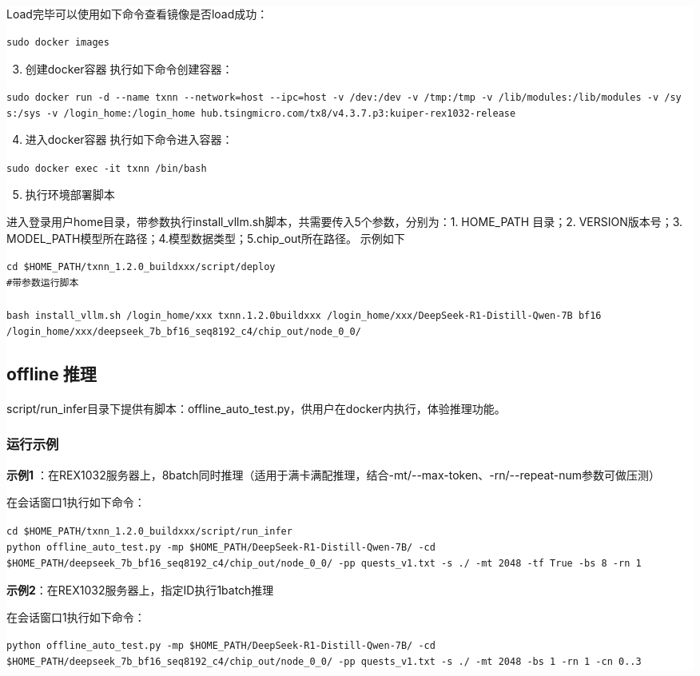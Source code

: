 Load完毕可以使用如下命令查看镜像是否load成功：

```shell
sudo docker images
```

3) 创建docker容器
   执行如下命令创建容器：

```shell
sudo docker run -d --name txnn --network=host --ipc=host -v /dev:/dev -v /tmp:/tmp -v /lib/modules:/lib/modules -v /sys:/sys -v /login_home:/login_home hub.tsingmicro.com/tx8/v4.3.7.p3:kuiper-rex1032-release
```

4) 进入docker容器
   执行如下命令进入容器：

```shell
sudo docker exec -it txnn /bin/bash
```

5) 执行环境部署脚本

进入登录用户home目录，带参数执行install_vllm.sh脚本，共需要传入5个参数，分别为：1. HOME_PATH 目录；2. VERSION版本号；3.
MODEL_PATH模型所在路径；4.模型数据类型；5.chip_out所在路径。
示例如下

```shell
cd $HOME_PATH/txnn_1.2.0_buildxxx/script/deploy
#带参数运行脚本

bash install_vllm.sh /login_home/xxx txnn.1.2.0buildxxx /login_home/xxx/DeepSeek-R1-Distill-Qwen-7B bf16
/login_home/xxx/deepseek_7b_bf16_seq8192_c4/chip_out/node_0_0/
```

## offline 推理

script/run_infer目录下提供有脚本：offline_auto_test.py，供用户在docker内执行，体验推理功能。

### 运行示例

**示例1** ：在REX1032服务器上，8batch同时推理（适用于满卡满配推理，结合-mt/--max-token、-rn/--repeat-num参数可做压测）

在会话窗口1执行如下命令：

```shell
cd $HOME_PATH/txnn_1.2.0_buildxxx/script/run_infer
python offline_auto_test.py -mp $HOME_PATH/DeepSeek-R1-Distill-Qwen-7B/ -cd
$HOME_PATH/deepseek_7b_bf16_seq8192_c4/chip_out/node_0_0/ -pp quests_v1.txt -s ./ -mt 2048 -tf True -bs 8 -rn 1
```

**示例2**：在REX1032服务器上，指定ID执行1batch推理

在会话窗口1执行如下命令：

```shell
python offline_auto_test.py -mp $HOME_PATH/DeepSeek-R1-Distill-Qwen-7B/ -cd
$HOME_PATH/deepseek_7b_bf16_seq8192_c4/chip_out/node_0_0/ -pp quests_v1.txt -s ./ -mt 2048 -bs 1 -rn 1 -cn 0..3
```
